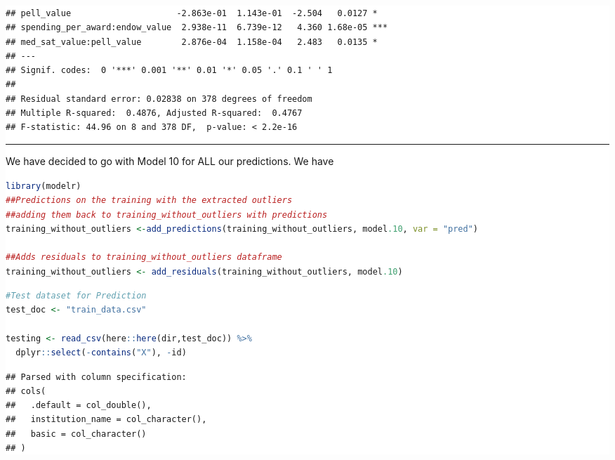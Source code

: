     ## pell_value                     -2.863e-01  1.143e-01  -2.504   0.0127 *  
    ## spending_per_award:endow_value  2.938e-11  6.739e-12   4.360 1.68e-05 ***
    ## med_sat_value:pell_value        2.876e-04  1.158e-04   2.483   0.0135 *  
    ## ---
    ## Signif. codes:  0 '***' 0.001 '**' 0.01 '*' 0.05 '.' 0.1 ' ' 1
    ## 
    ## Residual standard error: 0.02838 on 378 degrees of freedom
    ## Multiple R-squared:  0.4876, Adjusted R-squared:  0.4767 
    ## F-statistic: 44.96 on 8 and 378 DF,  p-value: < 2.2e-16

-----

We have decided to go with Model 10 for ALL our predictions. We have

``` r
library(modelr)
##Predictions on the training with the extracted outliers
##adding them back to training_without_outliers with predictions
training_without_outliers <-add_predictions(training_without_outliers, model.10, var = "pred")

##Adds residuals to training_without_outliers dataframe
training_without_outliers <- add_residuals(training_without_outliers, model.10)
```

``` r
#Test dataset for Prediction
test_doc <- "train_data.csv"

testing <- read_csv(here::here(dir,test_doc)) %>% 
  dplyr::select(-contains("X"), -id)
```

    ## Parsed with column specification:
    ## cols(
    ##   .default = col_double(),
    ##   institution_name = col_character(),
    ##   basic = col_character()
    ## )
